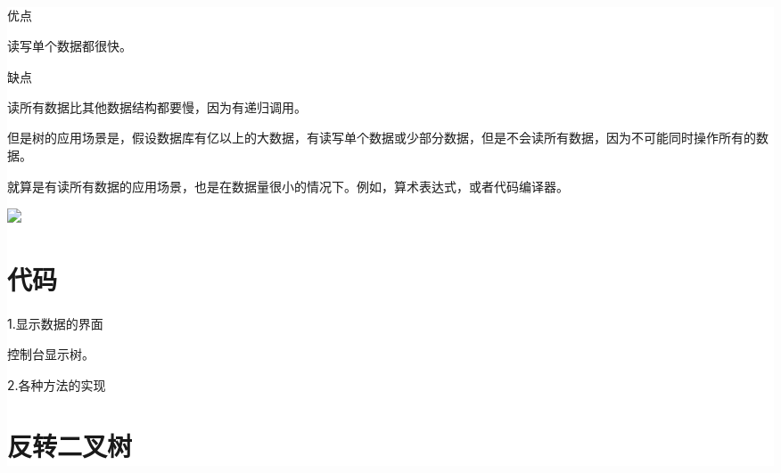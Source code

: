 优点

读写单个数据都很快。



缺点

读所有数据比其他数据结构都要慢，因为有递归调用。

但是树的应用场景是，假设数据库有亿以上的大数据，有读写单个数据或少部分数据，但是不会读所有数据，因为不可能同时操作所有的数据。



就算是有读所有数据的应用场景，也是在数据量很小的情况下。例如，算术表达式，或者代码编译器。


![](http://pg60ucix6.bkt.clouddn.com/%E5%B1%8F%E5%B9%95%E5%BF%AB%E7%85%A7%202018-10-09%20%E4%B8%8B%E5%8D%887.46.42.png)



# 代码

1.显示数据的界面

控制台显示树。



2.各种方法的实现

# 反转二叉树







